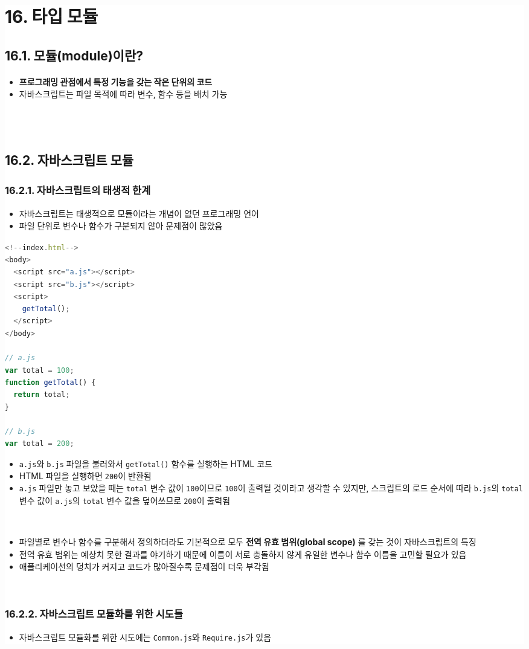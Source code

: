 # 16. 타입 모듈

## 16.1. 모듈(module)이란?

- **프로그래밍 관점에서 특정 기능을 갖는 작은 단위의 코드**
- 자바스크립트는 파일 목적에 따라 변수, 함수 등을 배치 가능

<br><br>

## 16.2. 자바스크립트 모듈

### 16.2.1. 자바스크립트의 태생적 한계

- 자바스크립트는 태생적으로 모듈이라는 개념이 없던 프로그래밍 언어
- 파일 단위로 변수나 함수가 구분되지 않아 문제점이 많았음

```javascript
<!--index.html-->
<body>
  <script src="a.js"></script>
  <script src="b.js"></script>
  <script>
    getTotal();
  </script>
</body>

// a.js
var total = 100;
function getTotal() {
  return total;
}

// b.js
var total = 200;
```

- `a.js`와 `b.js` 파일을 불러와서 `getTotal()` 함수를 실행하는 HTML 코드
- HTML 파일을 실행하면 `200`이 반환됨
- `a.js` 파일만 놓고 보았을 때는 `total` 변수 값이 `100`이므로 `100`이 출력될 것이라고 생각할 수 있지만, 스크립트의 로드 순서에 따라 `b.js`의 `total` 변수 값이 `a.js`의 `total` 변수 값을 덮어쓰므로 `200`이 출력됨

<br>

- 파일별로 변수나 함수를 구분해서 정의하더라도 기본적으로 모두 **전역 유효 범위(global scope)** 를 갖는 것이 자바스크립트의 특징
- 전역 유효 범위는 예상치 못한 결과를 야기하기 때문에 이름이 서로 충돌하지 않게 유일한 변수나 함수 이름을 고민할 필요가 있음
- 애플리케이션의 덩치가 커지고 코드가 많아질수록 문제점이 더욱 부각됨

<br>

### 16.2.2. 자바스크립트 모듈화를 위한 시도들

- 자바스크립트 모듈화를 위한 시도에는 `Common.js`와 `Require.js`가 있음
